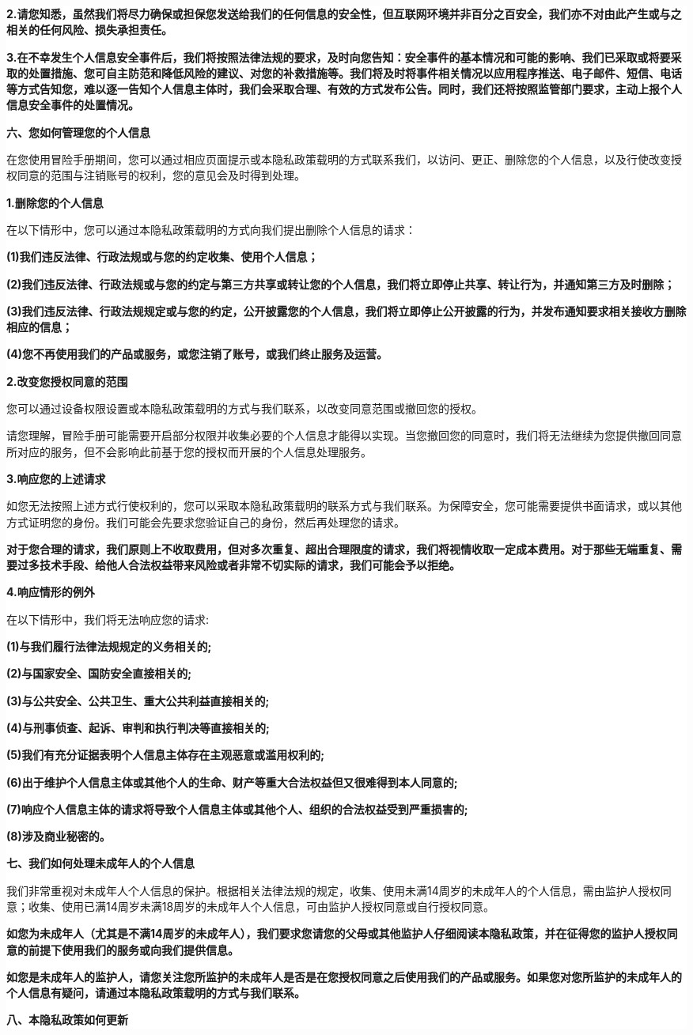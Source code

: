 **2.请您知悉，虽然我们将尽力确保或担保您发送给我们的任何信息的安全性，但互联网环境并非百分之百安全，我们亦不对由此产生或与之相关的任何风险、损失承担责任。**

**3.在不幸发生个人信息安全事件后，我们将按照法律法规的要求，及时向您告知：安全事件的基本情况和可能的影响、我们已采取或将要采取的处置措施、您可自主防范和降低风险的建议、对您的补救措施等。我们将及时将事件相关情况以应用程序推送、电子邮件、短信、电话等方式告知您，难以逐一告知个人信息主体时，我们会采取合理、有效的方式发布公告。同时，我们还将按照监管部门要求，主动上报个人信息安全事件的处置情况。**

**六、您如何管理您的个人信息**

在您使用冒险手册期间，您可以通过相应页面提示或本隐私政策载明的方式联系我们，以访问、更正、删除您的个人信息，以及行使改变授权同意的范围与注销账号的权利，您的意见会及时得到处理。

**1.删除您的个人信息**

在以下情形中，您可以通过本隐私政策载明的方式向我们提出删除个人信息的请求：

**(1)我们违反法律、行政法规或与您的约定收集、使用个人信息；**

**(2)我们违反法律、行政法规或与您的约定与第三方共享或转让您的个人信息，我们将立即停止共享、转让行为，并通知第三方及时删除；**

**(3)我们违反法律、行政法规规定或与您的约定，公开披露您的个人信息，我们将立即停止公开披露的行为，并发布通知要求相关接收方删除相应的信息；**

**(4)您不再使用我们的产品或服务，或您注销了账号，或我们终止服务及运营。**

**2.改变您授权同意的范围**

您可以通过设备权限设置或本隐私政策载明的方式与我们联系，以改变同意范围或撤回您的授权。

请您理解，冒险手册可能需要开启部分权限并收集必要的个人信息才能得以实现。当您撤回您的同意时，我们将无法继续为您提供撤回同意所对应的服务，但不会影响此前基于您的授权而开展的个人信息处理服务。

**3.响应您的上述请求**

如您无法按照上述方式行使权利的，您可以采取本隐私政策载明的联系方式与我们联系。为保障安全，您可能需要提供书面请求，或以其他方式证明您的身份。我们可能会先要求您验证自己的身份，然后再处理您的请求。

**对于您合理的请求，我们原则上不收取费用，但对多次重复、超出合理限度的请求，我们将视情收取一定成本费用。对于那些无端重复、需要过多技术手段、给他人合法权益带来风险或者非常不切实际的请求，我们可能会予以拒绝。**

**4.响应情形的例外**

在以下情形中，我们将无法响应您的请求:

**(1)与我们履行法律法规规定的义务相关的;**

**(2)与国家安全、国防安全直接相关的;**

**(3)与公共安全、公共卫生、重大公共利益直接相关的;**

**(4)与刑事侦查、起诉、审判和执行判决等直接相关的;**

**(5)我们有充分证据表明个人信息主体存在主观恶意或滥用权利的;**

**(6)出于维护个人信息主体或其他个人的生命、财产等重大合法权益但又很难得到本人同意的;**

**(7)响应个人信息主体的请求将导致个人信息主体或其他个人、组织的合法权益受到严重损害的;**

**(8)涉及商业秘密的。**

**七、我们如何处理未成年人的个人信息**

我们非常重视对未成年人个人信息的保护。根据相关法律法规的规定，收集、使用未满14周岁的未成年人的个人信息，需由监护人授权同意；收集、使用已满14周岁未满18周岁的未成年人个人信息，可由监护人授权同意或自行授权同意。

**如您为未成年人（尤其是不满14周岁的未成年人），我们要求您请您的父母或其他监护人仔细阅读本隐私政策，并在征得您的监护人授权同意的前提下使用我们的服务或向我们提供信息。**

**如您是未成年人的监护人，请您关注您所监护的未成年人是否是在您授权同意之后使用我们的产品或服务。如果您对您所监护的未成年人的个人信息有疑问，请通过本隐私政策载明的方式与我们联系。**

**八、本隐私政策如何更新**
